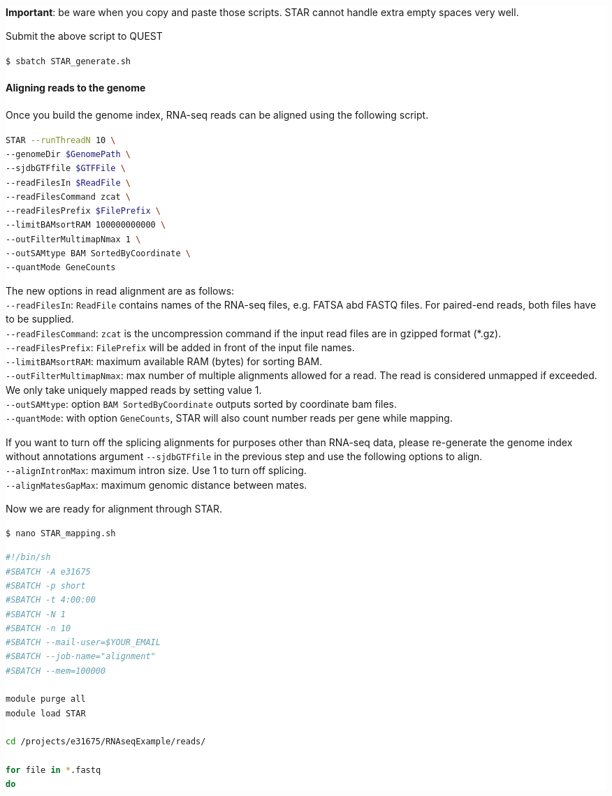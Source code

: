 **Important**: be ware when you copy and paste those scripts. STAR cannot handle extra empty spaces very well.

Submit the above script to QUEST 

```bash
$ sbatch STAR_generate.sh
```

#### Aligning reads to the genome 

Once you build the genome index, RNA-seq reads can be aligned using the following script.

```bash
STAR --runThreadN 10 \
--genomeDir $GenomePath \
--sjdbGTFfile $GTFFile \
--readFilesIn $ReadFile \
--readFilesCommand zcat \
--readFilesPrefix $FilePrefix \
--limitBAMsortRAM 100000000000 \
--outFilterMultimapNmax 1 \
--outSAMtype BAM SortedByCoordinate \
--quantMode GeneCounts 
```

The new options in read alignment are  as follows: <br />
`--readFilesIn`: `ReadFile` contains names of the RNA-seq files, e.g. FATSA abd FASTQ files. For paired-end reads, both files have to be supplied. <br />
`--readFilesCommand`: `zcat` is the uncompression command if the input read files are in gzipped format (*.gz). <br />
`--readFilesPrefix`: `FilePrefix` will be added in front of the input file names. <br /> 
`--limitBAMsortRAM`: maximum available RAM (bytes) for sorting BAM. <br /> 
`--outFilterMultimapNmax`: max number of multiple alignments allowed for a read.  The read is considered unmapped if exceeded. We only take uniquely mapped reads by setting value 1. <br />
`--outSAMtype`: option `BAM SortedByCoordinate` outputs sorted by coordinate bam files. <br /> 
`--quantMode`: with option `GeneCounts`, STAR will also count number reads per gene while mapping. 


If you want to turn off the splicing alignments for purposes other than RNA-seq data, please re-generate the genome index without annotations argument `--sjdbGTFfile` in the previous step and use the following options to align. <br />
`--alignIntronMax`: maximum intron size. Use 1 to turn off splicing. <br />
`--alignMatesGapMax`: maximum genomic distance between mates.

Now we are ready for alignment through STAR.

```bash
$ nano STAR_mapping.sh
```

```bash
#!/bin/sh
#SBATCH -A e31675
#SBATCH -p short
#SBATCH -t 4:00:00
#SBATCH -N 1
#SBATCH -n 10
#SBATCH --mail-user=$YOUR_EMAIL
#SBATCH --job-name="alignment"
#SBATCH --mem=100000

module purge all
module load STAR

cd /projects/e31675/RNAseqExample/reads/

for file in *.fastq
do
```